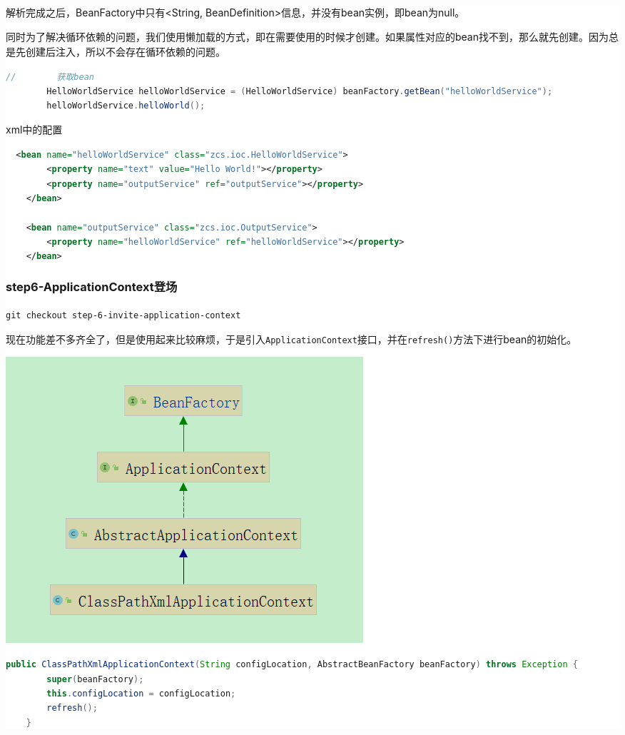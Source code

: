 解析完成之后，BeanFactory中只有<String, BeanDefinition>信息，并没有bean实例，即bean为null。

同时为了解决循环依赖的问题，我们使用懒加载的方式，即在需要使用的时候才创建。如果属性对应的bean找不到，那么就先创建。因为总是先创建后注入，所以不会存在循环依赖的问题。

```java
//        获取bean
        HelloWorldService helloWorldService = (HelloWorldService) beanFactory.getBean("helloWorldService");
        helloWorldService.helloWorld();				
```

xml中的配置

```xml
  <bean name="helloWorldService" class="zcs.ioc.HelloWorldService">
        <property name="text" value="Hello World!"></property>
        <property name="outputService" ref="outputService"></property>
    </bean>

    <bean name="outputService" class="zcs.ioc.OutputService">
        <property name="helloWorldService" ref="helloWorldService"></property>
    </bean>
```

### step6-ApplicationContext登场

```
git checkout step-6-invite-application-context
```

现在功能差不多齐全了，但是使用起来比较麻烦，于是引入`ApplicationContext`接口，并在`refresh()`方法下进行bean的初始化。

![1569404506979](Spring-IoC/1569404506979.png)

```JAVA
public ClassPathXmlApplicationContext(String configLocation, AbstractBeanFactory beanFactory) throws Exception {
        super(beanFactory);
        this.configLocation = configLocation;
        refresh();
    }
```
